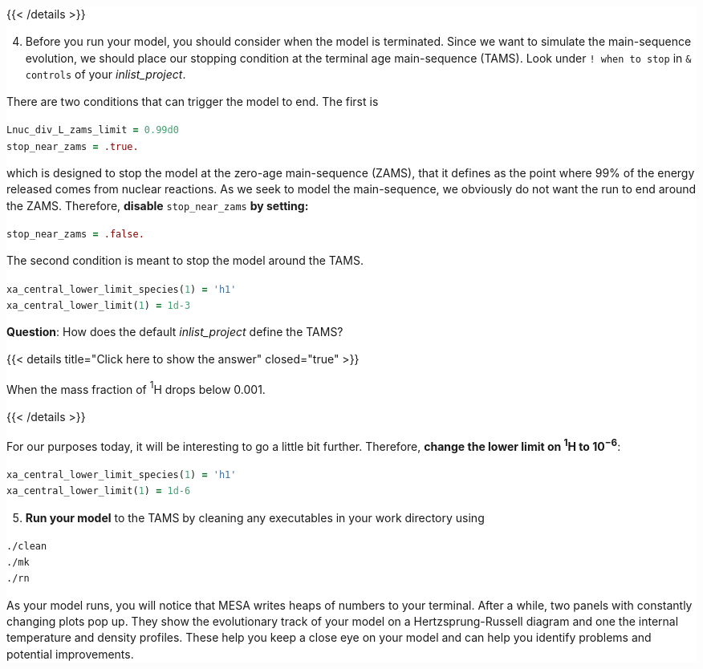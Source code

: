 {{< /details >}}


4. Before you run your model, you should consider when the model is
terminated. Since we want to simulate the main-sequence evolution,
we should place our stopping condition at the terminal age
main-sequence (TAMS). Look under ``! when to stop`` in ``&controls``
of your *inlist_project*.

There are two conditions that can trigger
the model to end. The first is
```fortran
Lnuc_div_L_zams_limit = 0.99d0
stop_near_zams = .true.
```  
which is designed to stop the model at the zero-age main-sequence (ZAMS),
that it defines as the point where 99% of the energy released comes from
nuclear reactions. As we seek to model the main-sequence, we obviously
do not want the run to end around the ZAMS. Therefore, **disable** `stop_near_zams` **by setting:**

```fortran
stop_near_zams = .false.
```  

The second condition is meant to stop the model around the TAMS.
```fortran
xa_central_lower_limit_species(1) = 'h1'
xa_central_lower_limit(1) = 1d-3
```

**Question**: How does the default *inlist\_project* define the TAMS?

{{< details title="Click here to show the answer" closed="true" >}}

When the mass fraction of $^1$H drops below 0.001.

{{< /details >}}

For our purposes today, it will be interesting to go a little bit
further. Therefore, **change the lower limit on $^1$H to $10^{-6}$**:

```fortran
xa_central_lower_limit_species(1) = 'h1'
xa_central_lower_limit(1) = 1d-6
```


5. **Run your model** to the TAMS by cleaning any executables in your work directory using

```bash
./clean
./mk
./rn
```

As your model runs, you will notice that MESA writes heaps of numbers
to your terminal. After a while, two panels with constantly
changing plots pop up. They show the evolutionary track of your
model on a Hertzsprung-Russell diagram and one the internal temperature
and density profiles. These help you keep a close eye on your model
and can help you identify problems and potential improvements.
